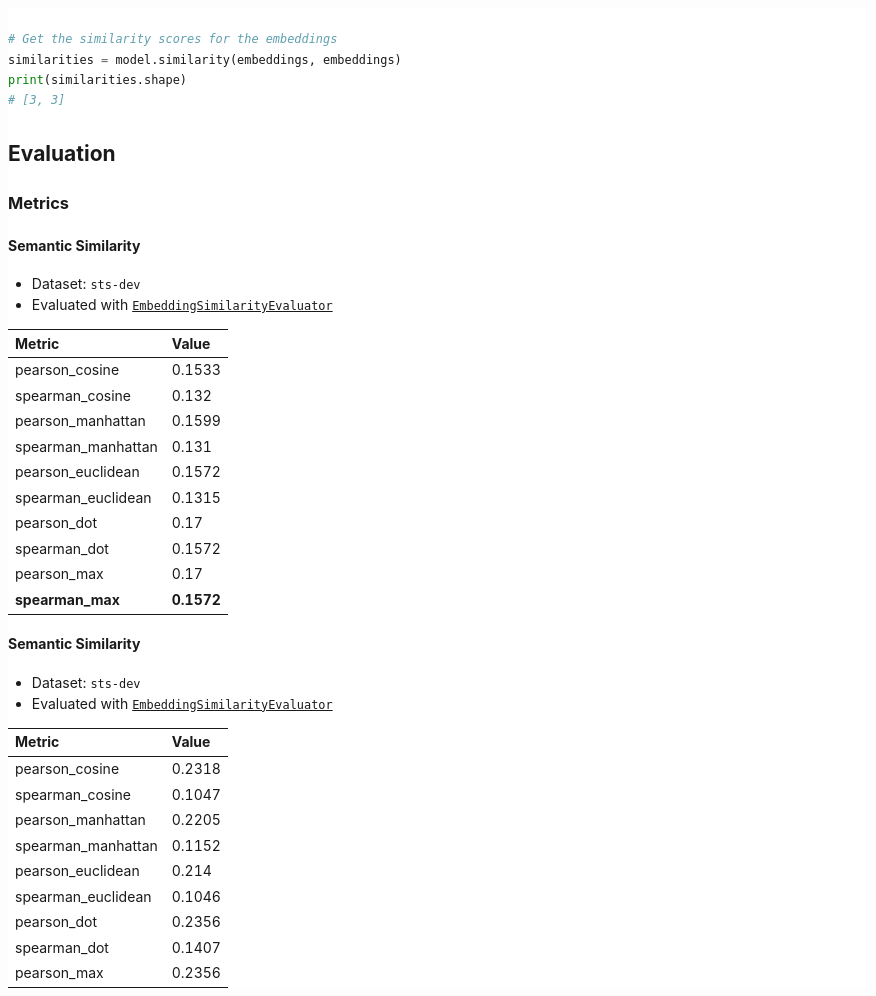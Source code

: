 ```python

# Get the similarity scores for the embeddings
similarities = model.similarity(embeddings, embeddings)
print(similarities.shape)
# [3, 3]
```







## Evaluation

### Metrics

#### Semantic Similarity
* Dataset: `sts-dev`
* Evaluated with [<code>EmbeddingSimilarityEvaluator</code>](https://sbert.net/docs/package_reference/sentence_transformer/evaluation.html#sentence_transformers.evaluation.EmbeddingSimilarityEvaluator)

| Metric             | Value      |
|:-------------------|:-----------|
| pearson_cosine     | 0.1533     |
| spearman_cosine    | 0.132      |
| pearson_manhattan  | 0.1599     |
| spearman_manhattan | 0.131      |
| pearson_euclidean  | 0.1572     |
| spearman_euclidean | 0.1315     |
| pearson_dot        | 0.17       |
| spearman_dot       | 0.1572     |
| pearson_max        | 0.17       |
| **spearman_max**   | **0.1572** |

#### Semantic Similarity
* Dataset: `sts-dev`
* Evaluated with [<code>EmbeddingSimilarityEvaluator</code>](https://sbert.net/docs/package_reference/sentence_transformer/evaluation.html#sentence_transformers.evaluation.EmbeddingSimilarityEvaluator)

| Metric             | Value      |
|:-------------------|:-----------|
| pearson_cosine     | 0.2318     |
| spearman_cosine    | 0.1047     |
| pearson_manhattan  | 0.2205     |
| spearman_manhattan | 0.1152     |
| pearson_euclidean  | 0.214      |
| spearman_euclidean | 0.1046     |
| pearson_dot        | 0.2356     |
| spearman_dot       | 0.1407     |
| pearson_max        | 0.2356     |
